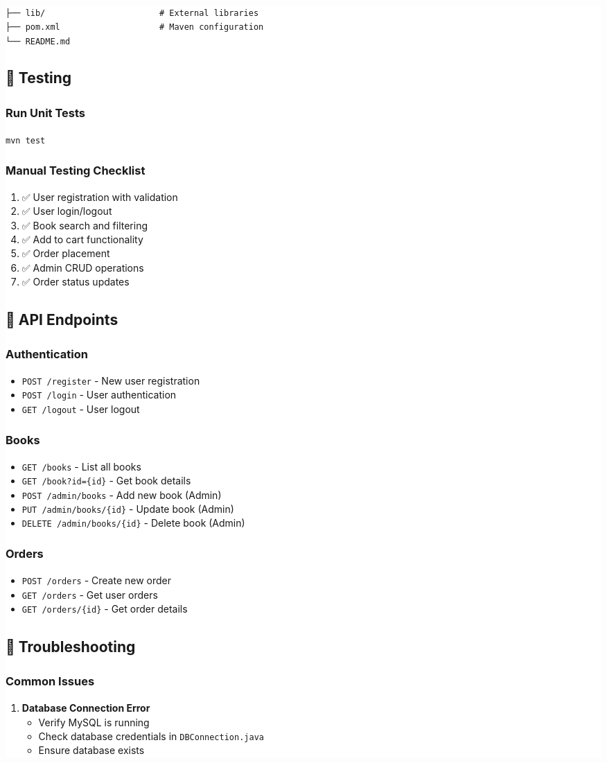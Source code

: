 ```
├── lib/                       # External libraries
├── pom.xml                    # Maven configuration
└── README.md
```

## 🧪 Testing

### Run Unit Tests
```bash
mvn test
```

### Manual Testing Checklist
1. ✅ User registration with validation
2. ✅ User login/logout
3. ✅ Book search and filtering
4. ✅ Add to cart functionality
5. ✅ Order placement
6. ✅ Admin CRUD operations
7. ✅ Order status updates

## 🚦 API Endpoints

### Authentication
- `POST /register` - New user registration
- `POST /login` - User authentication
- `GET /logout` - User logout

### Books
- `GET /books` - List all books
- `GET /book?id={id}` - Get book details
- `POST /admin/books` - Add new book (Admin)
- `PUT /admin/books/{id}` - Update book (Admin)
- `DELETE /admin/books/{id}` - Delete book (Admin)

### Orders
- `POST /orders` - Create new order
- `GET /orders` - Get user orders
- `GET /orders/{id}` - Get order details

## 🐛 Troubleshooting

### Common Issues

1. **Database Connection Error**
   - Verify MySQL is running
   - Check database credentials in `DBConnection.java`
   - Ensure database exists
